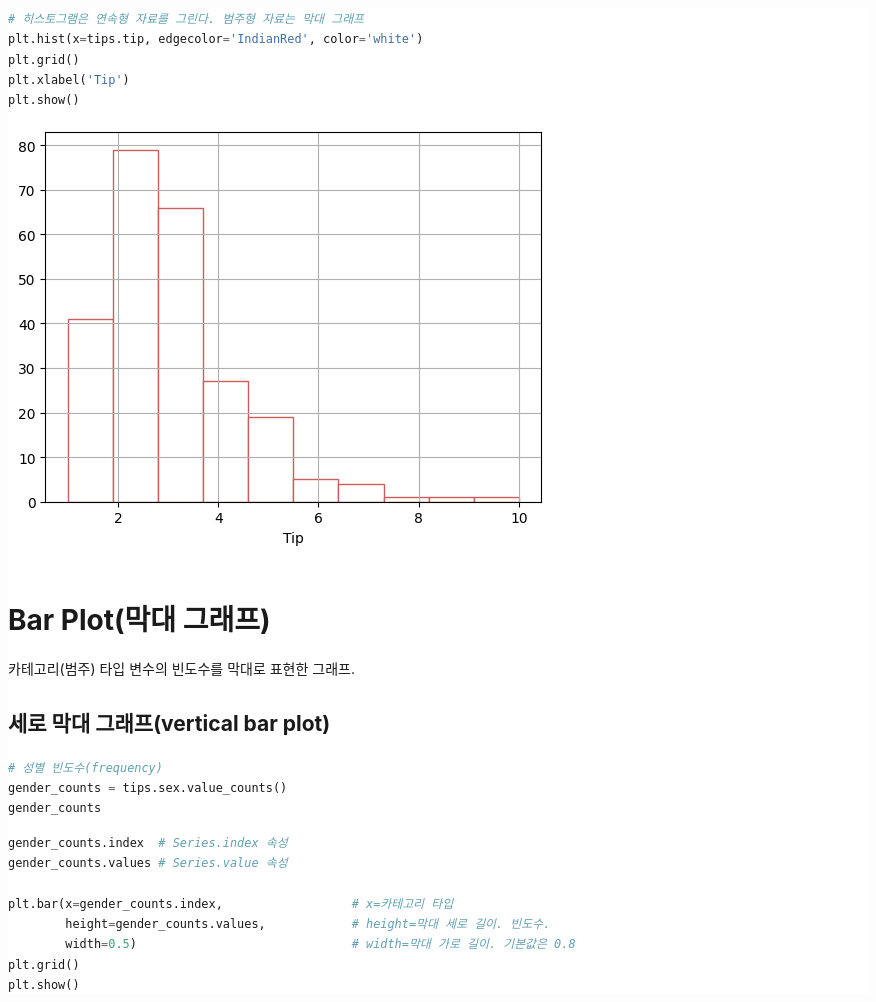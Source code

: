 ```python
# 히스토그램은 연속형 자료를 그린다. 범주형 자료는 막대 그래프 
plt.hist(x=tips.tip, edgecolor='IndianRed', color='white')
plt.grid()
plt.xlabel('Tip')
plt.show()
```

![image.png](/assets/20250502/7.png)

# **Bar Plot(막대 그래프)**

카테고리(범주) 타입 변수의 빈도수를 막대로 표현한 그래프.

## **세로 막대 그래프(vertical bar plot)**

```python
# 성별 빈도수(frequency)
gender_counts = tips.sex.value_counts()
gender_counts
```

```python
gender_counts.index  # Series.index 속성
gender_counts.values # Series.value 속성

plt.bar(x=gender_counts.index,                  # x=카테고리 타입
        height=gender_counts.values,            # height=막대 세로 길이. 빈도수.
        width=0.5)                              # width=막대 가로 길이. 기본값은 0.8
plt.grid()        
plt.show()
```
